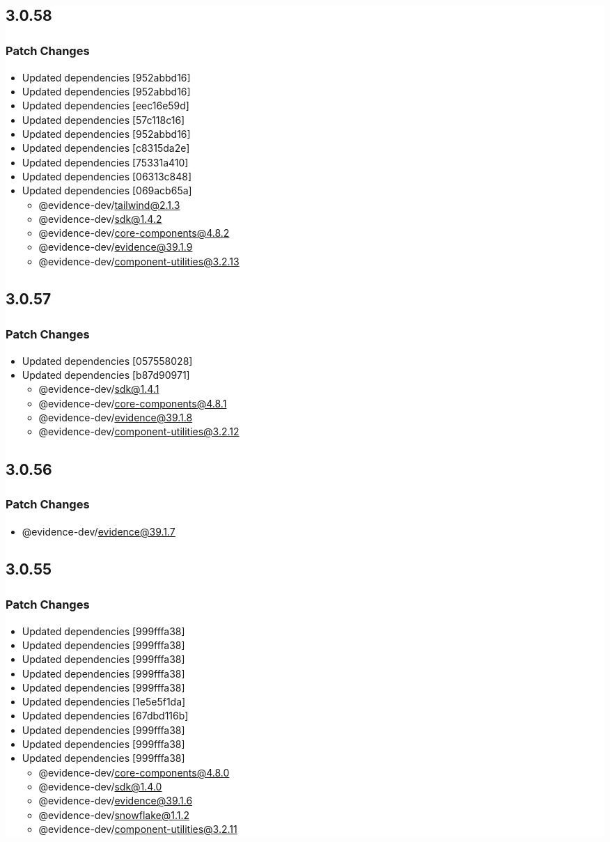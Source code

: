 ## 3.0.58

### Patch Changes

- Updated dependencies [952abbd16]
- Updated dependencies [952abbd16]
- Updated dependencies [eec16e59d]
- Updated dependencies [57c118c16]
- Updated dependencies [952abbd16]
- Updated dependencies [c8315da2e]
- Updated dependencies [75331a410]
- Updated dependencies [06313c848]
- Updated dependencies [069acb65a]
  - @evidence-dev/tailwind@2.1.3
  - @evidence-dev/sdk@1.4.2
  - @evidence-dev/core-components@4.8.2
  - @evidence-dev/evidence@39.1.9
  - @evidence-dev/component-utilities@3.2.13

## 3.0.57

### Patch Changes

- Updated dependencies [057558028]
- Updated dependencies [b87d90971]
  - @evidence-dev/sdk@1.4.1
  - @evidence-dev/core-components@4.8.1
  - @evidence-dev/evidence@39.1.8
  - @evidence-dev/component-utilities@3.2.12

## 3.0.56

### Patch Changes

- @evidence-dev/evidence@39.1.7

## 3.0.55

### Patch Changes

- Updated dependencies [999fffa38]
- Updated dependencies [999fffa38]
- Updated dependencies [999fffa38]
- Updated dependencies [999fffa38]
- Updated dependencies [999fffa38]
- Updated dependencies [1e5e5f1da]
- Updated dependencies [67dbd116b]
- Updated dependencies [999fffa38]
- Updated dependencies [999fffa38]
- Updated dependencies [999fffa38]
  - @evidence-dev/core-components@4.8.0
  - @evidence-dev/sdk@1.4.0
  - @evidence-dev/evidence@39.1.6
  - @evidence-dev/snowflake@1.1.2
  - @evidence-dev/component-utilities@3.2.11
